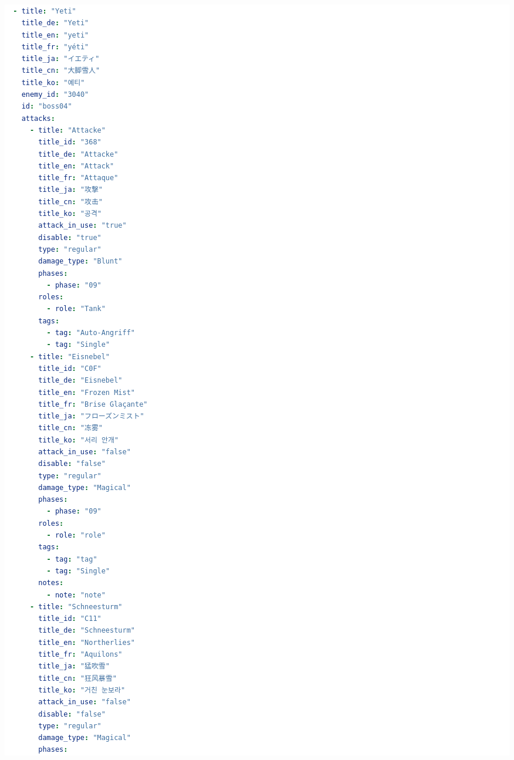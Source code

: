 ```yaml
  - title: "Yeti"
    title_de: "Yeti"
    title_en: "yeti"
    title_fr: "yéti"
    title_ja: "イエティ"
    title_cn: "大脚雪人"
    title_ko: "예티"
    enemy_id: "3040"
    id: "boss04"
    attacks:
      - title: "Attacke"
        title_id: "368"
        title_de: "Attacke"
        title_en: "Attack"
        title_fr: "Attaque"
        title_ja: "攻撃"
        title_cn: "攻击"
        title_ko: "공격"
        attack_in_use: "true"
        disable: "true"
        type: "regular"
        damage_type: "Blunt"
        phases:
          - phase: "09"
        roles:
          - role: "Tank"
        tags:
          - tag: "Auto-Angriff"
          - tag: "Single"
      - title: "Eisnebel"
        title_id: "C0F"
        title_de: "Eisnebel"
        title_en: "Frozen Mist"
        title_fr: "Brise Glaçante"
        title_ja: "フローズンミスト"
        title_cn: "冻雾"
        title_ko: "서리 안개"
        attack_in_use: "false"
        disable: "false"
        type: "regular"
        damage_type: "Magical"
        phases:
          - phase: "09"
        roles:
          - role: "role"
        tags:
          - tag: "tag"
          - tag: "Single"
        notes:
          - note: "note"
      - title: "Schneesturm"
        title_id: "C11"
        title_de: "Schneesturm"
        title_en: "Northerlies"
        title_fr: "Aquilons"
        title_ja: "猛吹雪"
        title_cn: "狂风暴雪"
        title_ko: "거친 눈보라"
        attack_in_use: "false"
        disable: "false"
        type: "regular"
        damage_type: "Magical"
        phases:
```